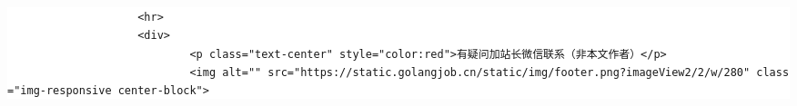 						<hr>
						<div>
								<p class="text-center" style="color:red">有疑问加站长微信联系（非本文作者）</p>
								<img alt="" src="https://static.golangjob.cn/static/img/footer.png?imageView2/2/w/280" class="img-responsive center-block">
						